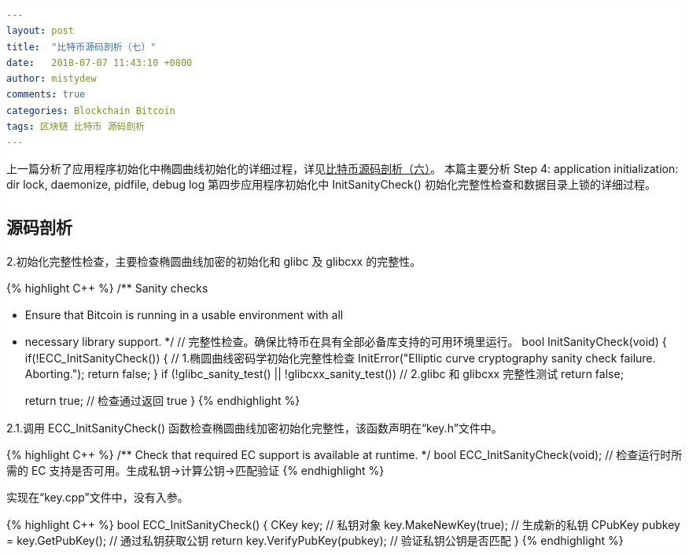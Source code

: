 ```yaml
---
layout: post
title:  "比特币源码剖析（七）"
date:   2018-07-07 11:43:10 +0800
author: mistydew
comments: true
categories: Blockchain Bitcoin
tags: 区块链 比特币 源码剖析
---
```

上一篇分析了应用程序初始化中椭圆曲线初始化的详细过程，详见[比特币源码剖析（六）](/blog/2018/06/bitcoin-source-anatomy-06.html)。
本篇主要分析 Step 4: application initialization: dir lock, daemonize, pidfile, debug log 第四步应用程序初始化中 InitSanityCheck() 初始化完整性检查和数据目录上锁的详细过程。

## 源码剖析

<p id="InitSanityCheck-ref"></p>
2.初始化完整性检查，主要检查椭圆曲线加密的初始化和 glibc 及 glibcxx 的完整性。

{% highlight C++ %}
/** Sanity checks
 *  Ensure that Bitcoin is running in a usable environment with all
 *  necessary library support.
 */ // 完整性检查。确保比特币在具有全部必备库支持的可用环境里运行。
bool InitSanityCheck(void)
{
    if(!ECC_InitSanityCheck()) { // 1.椭圆曲线密码学初始化完整性检查
        InitError("Elliptic curve cryptography sanity check failure. Aborting.");
        return false;
    }
    if (!glibc_sanity_test() || !glibcxx_sanity_test()) // 2.glibc 和 glibcxx 完整性测试
        return false;

    return true; // 检查通过返回 true
}
{% endhighlight %}

2.1.调用 ECC_InitSanityCheck() 函数检查椭圆曲线加密初始化完整性，该函数声明在“key.h”文件中。

{% highlight C++ %}
/** Check that required EC support is available at runtime. */
bool ECC_InitSanityCheck(void); // 检查运行时所需的 EC 支持是否可用。生成私钥->计算公钥->匹配验证
{% endhighlight %}

实现在“key.cpp”文件中，没有入参。

{% highlight C++ %}
bool ECC_InitSanityCheck() {
    CKey key; // 私钥对象
    key.MakeNewKey(true); // 生成新的私钥
    CPubKey pubkey = key.GetPubKey(); // 通过私钥获取公钥
    return key.VerifyPubKey(pubkey); // 验证私钥公钥是否匹配
}
{% endhighlight %}
